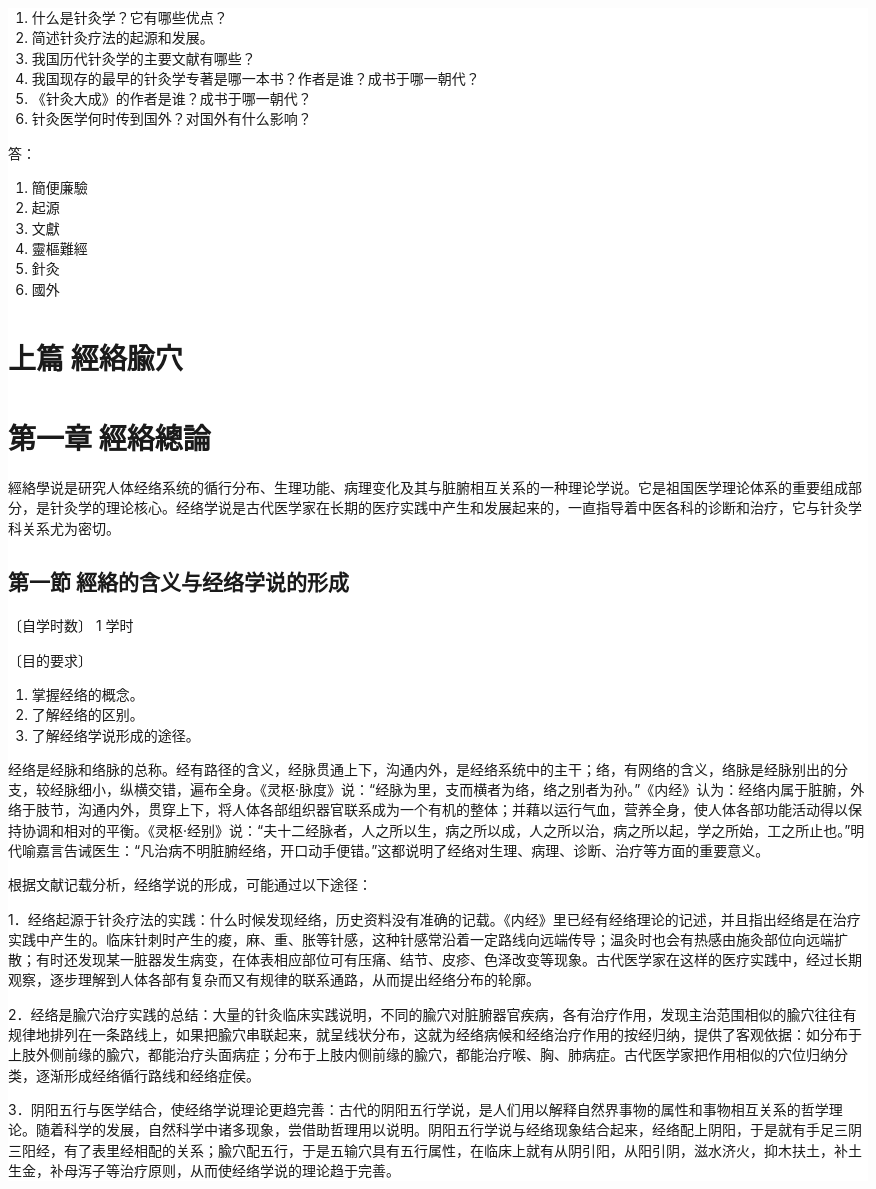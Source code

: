 1. 什么是针灸学？它有哪些优点？
2. 简述针灸疗法的起源和发展。
3. 我国历代针灸学的主要文献有哪些？
4. 我国现存的最早的针灸学专著是哪一本书？作者是谁？成书于哪一朝代？
5. 《针灸大成》的作者是谁？成书于哪一朝代？
6. 针灸医学何时传到国外？对国外有什么影响？



答：

1. 簡便廉驗
1. 起源
1. 文獻
1. 靈樞難經
1. 針灸
1. 國外

# 上篇  經絡腧穴

# 第一章  經絡總論

經絡學说是研究人体经络系统的循行分布、生理功能、病理变化及其与脏腑相互关系的一种理论学说。它是祖国医学理论体系的重要组成部分，是针灸学的理论核心。经络学说是古代医学家在长期的医疗实践中产生和发展起来的，一直指导着中医各科的诊断和治疗，它与针灸学科关系尤为密切。 

## 第一節 經絡的含义与经络学说的形成

〔自学时数〕    1 学时

〔目的要求〕 

1. 掌握经络的概念。
2. 了解经络的区别。
3. 了解经络学说形成的途径。

经络是经脉和络脉的总称。经有路径的含义，经脉贯通上下，沟通内外，是经络系统中的主干；络，有网络的含义，络脉是经脉别出的分支，较经脉细小，纵横交错，遍布全身。《灵枢·脉度》说：“经脉为里，支而横者为络，络之别者为孙。”《内经》认为：经络内属于脏腑，外络于肢节，沟通内外，贯穿上下，将人体各部组织器官联系成为一个有机的整体；并藉以运行气血，营养全身，使人体各部功能活动得以保持协调和相对的平衡。《灵枢·经别》说：“夫十二经脉者，人之所以生，病之所以成，人之所以治，病之所以起，学之所始，工之所止也。”明代喻嘉言告诫医生：“凡治病不明脏腑经络，开口动手便错。”这都说明了经络对生理、病理、诊断、治疗等方面的重要意义。

根据文献记载分析，经络学说的形成，可能通过以下途径：

1．经络起源于针灸疗法的实践：什么时候发现经络，历史资料没有准确的记载。《内经》里已经有经络理论的记述，并且指出经络是在治疗实践中产生的。临床针刺时产生的痠，麻、重、胀等针感，这种针感常沿着一定路线向远端传导；温灸时也会有热感由施灸部位向远端扩散；有时还发现某一脏器发生病变，在体表相应部位可有压痛、结节、皮疹、色泽改变等现象。古代医学家在这样的医疗实践中，经过长期观察，逐步理解到人体各部有复杂而又有规律的联系通路，从而提出经络分布的轮廓。

2．经络是腧穴治疗实践的总结：大量的针灸临床实践说明，不同的腧穴对脏腑器官疾病，各有治疗作用，发现主治范围相似的腧穴往往有规律地排列在一条路线上，如果把腧穴串联起来，就呈线状分布，这就为经络病候和经络治疗作用的按经归纳，提供了客观依据：如分布于上肢外侧前缘的腧穴，都能治疗头面病症；分布于上肢内侧前缘的腧穴，都能治疗喉、胸、肺病症。古代医学家把作用相似的穴位归纳分类，逐渐形成经络循行路线和经络症侯。

 3．阴阳五行与医学结合，使经络学说理论更趋完善：古代的阴阳五行学说，是人们用以解释自然界事物的属性和事物相互关系的哲学理论。随着科学的发展，自然科学中诸多现象，尝借助哲理用以说明。阴阳五行学说与经络现象结合起来，经络配上阴阳，于是就有手足三阴三阳经，有了表里经相配的关系；腧穴配五行，于是五输穴具有五行属性，在临床上就有从阴引阳，从阳引阴，滋水济火，抑木扶土，补土生金，补母泻子等治疗原则，从而使经络学说的理论趋于完善。

